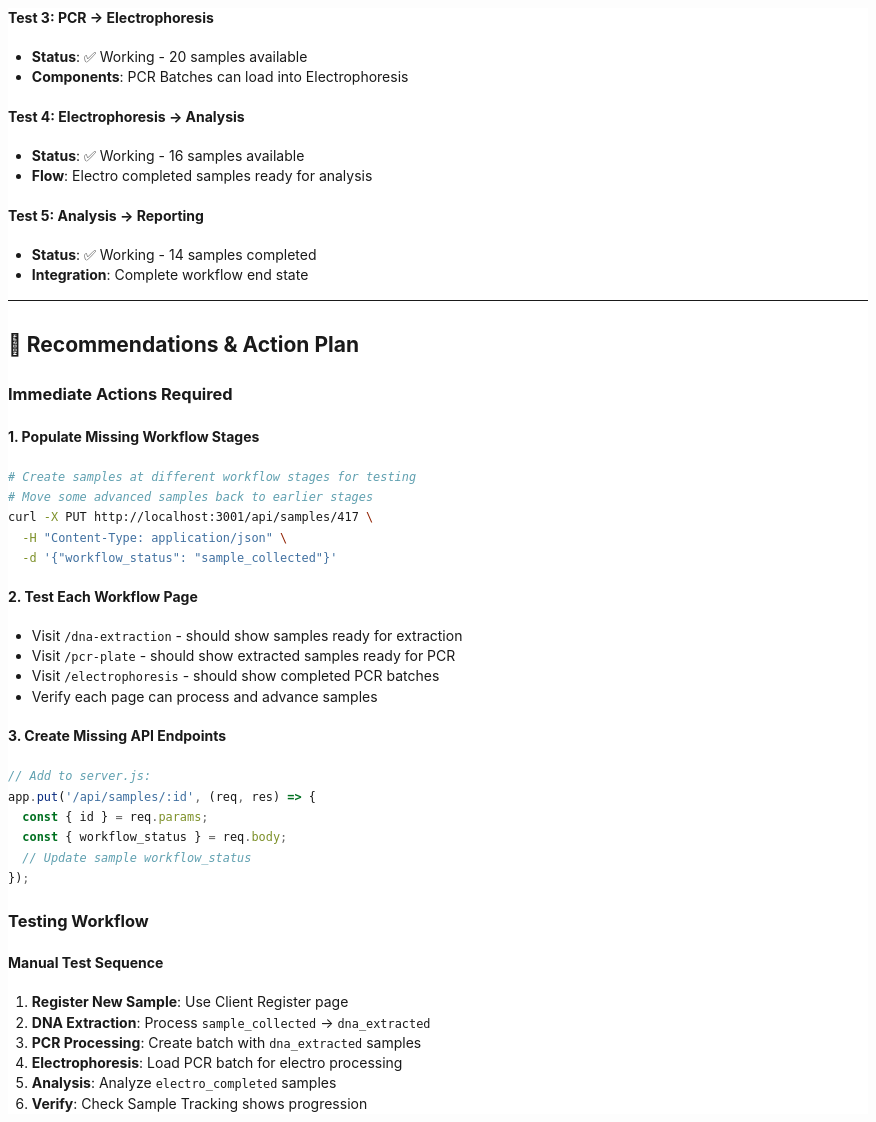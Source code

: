 #### Test 3: PCR → Electrophoresis
- **Status**: ✅ Working - 20 samples available
- **Components**: PCR Batches can load into Electrophoresis

#### Test 4: Electrophoresis → Analysis
- **Status**: ✅ Working - 16 samples available
- **Flow**: Electro completed samples ready for analysis

#### Test 5: Analysis → Reporting
- **Status**: ✅ Working - 14 samples completed
- **Integration**: Complete workflow end state

---

## 🎯 Recommendations & Action Plan

### Immediate Actions Required

#### 1. Populate Missing Workflow Stages
```bash
# Create samples at different workflow stages for testing
# Move some advanced samples back to earlier stages
curl -X PUT http://localhost:3001/api/samples/417 \
  -H "Content-Type: application/json" \
  -d '{"workflow_status": "sample_collected"}'
```

#### 2. Test Each Workflow Page
- Visit `/dna-extraction` - should show samples ready for extraction
- Visit `/pcr-plate` - should show extracted samples ready for PCR  
- Visit `/electrophoresis` - should show completed PCR batches
- Verify each page can process and advance samples

#### 3. Create Missing API Endpoints
```javascript
// Add to server.js:
app.put('/api/samples/:id', (req, res) => {
  const { id } = req.params;
  const { workflow_status } = req.body;
  // Update sample workflow_status
});
```

### Testing Workflow

#### Manual Test Sequence
1. **Register New Sample**: Use Client Register page
2. **DNA Extraction**: Process `sample_collected` → `dna_extracted`
3. **PCR Processing**: Create batch with `dna_extracted` samples
4. **Electrophoresis**: Load PCR batch for electro processing
5. **Analysis**: Analyze `electro_completed` samples
6. **Verify**: Check Sample Tracking shows progression
